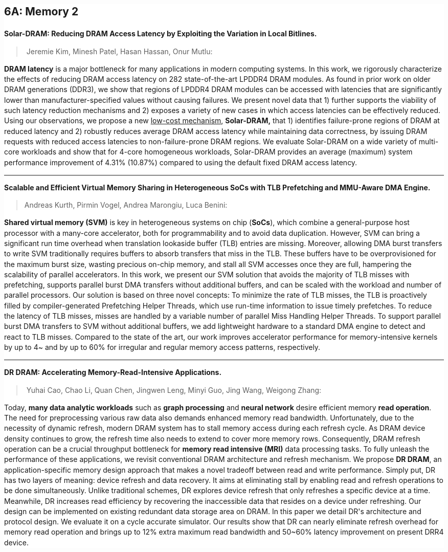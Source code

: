 ## 6A: Memory 2

**Solar-DRAM: Reducing DRAM Access Latency by Exploiting the Variation in Local Bitlines.**

> ​	Jeremie Kim, Minesh Patel, Hasan Hassan, Onur Mutlu:

**DRAM latency** is a major bottleneck for many applications in modern computing systems. In this work, we rigorously characterize the effects of reducing DRAM access latency on 282 state-of-the-art LPDDR4 DRAM modules. As found in prior work on older DRAM generations (DDR3), we show that regions of LPDDR4 DRAM modules can be accessed with latencies that are significantly lower than manufacturer-specified values without causing failures. We present novel data that 1) further supports the viability of such latency reduction mechanisms and 2) exposes a variety of new cases in which access latencies can be effectively reduced. Using our observations, we propose a new <u>low-cost mechanism</u>, **Solar-DRAM,** that 1) identifies failure-prone regions of DRAM at reduced latency and 2) robustly reduces average DRAM access latency while maintaining data correctness, by issuing DRAM requests with reduced access latencies to non-failure-prone DRAM regions. We evaluate Solar-DRAM on a wide variety of multi-core workloads and show that for 4-core homogeneous workloads, Solar-DRAM provides an average (maximum) system performance improvement of 4.31% (10.87%) compared to using the default fixed DRAM access latency.

----

**Scalable and Efficient Virtual Memory Sharing in Heterogeneous SoCs with TLB Prefetching and MMU-Aware DMA Engine.** 

> Andreas Kurth, Pirmin Vogel, Andrea Marongiu, Luca Benini:

**Shared virtual memory (SVM)** is key in heterogeneous systems on chip (**SoCs**), which combine a general-purpose host processor with a many-core accelerator, both for programmability and to avoid data duplication. However, SVM can bring a significant run time overhead when translation lookaside buffer (TLB) entries are missing. Moreover, allowing DMA burst transfers to write SVM traditionally requires buffers to absorb transfers that miss in the TLB. These buffers have to be overprovisioned for the maximum burst size, wasting precious on-chip memory, and stall all SVM accesses once they are full, hampering the scalability of parallel accelerators. In this work, we present our SVM solution that avoids the majority of TLB misses with prefetching, supports parallel burst DMA transfers without additional buffers, and can be scaled with the workload and number of parallel processors. Our solution is based on three novel concepts: To minimize the rate of TLB misses, the TLB is proactively filled by compiler-generated Prefetching Helper Threads, which use run-time information to issue timely prefetches. To reduce the latency of TLB misses, misses are handled by a variable number of parallel Miss Handling Helper Threads. To support parallel burst DMA transfers to SVM without additional buffers, we add lightweight hardware to a standard DMA engine to detect and react to TLB misses. Compared to the state of the art, our work improves accelerator performance for memory-intensive kernels by up to 4~ and by up to 60% for irregular and regular memory access patterns, respectively.

----

**DR DRAM: Accelerating Memory-Read-Intensive Applications.** 

> ​	Yuhai Cao, Chao Li, Quan Chen, Jingwen Leng, Minyi Guo, Jing Wang, Weigong Zhang:

Today, **many data analytic workloads** such as **graph processing** and **neural network** desire efficient memory **read operation**. The need for preprocessing various raw data also demands enhanced memory read bandwidth. Unfortunately, due to the necessity of dynamic refresh, modern DRAM system has to stall memory access during each refresh cycle. As DRAM device density continues to grow, the refresh time also needs to extend to cover more memory rows. Consequently, DRAM refresh operation can be a crucial throughput bottleneck for **memory read intensive (MRI)** data processing tasks. To fully unleash the performance of these applications, we revisit conventional DRAM architecture and refresh mechanism. We propose **DR DRAM**, an application-specific memory design approach that makes a novel tradeoff between read and write performance. Simply put, DR has two layers of meaning: device refresh and data recovery. It aims at eliminating stall by enabling read and refresh operations to be done simultaneously. Unlike traditional schemes, DR explores device refresh that only refreshes a specific device at a time. Meanwhile, DR increases read efficiency by recovering the inaccessible data that resides on a device under refreshing. Our design can be implemented on existing redundant data storage area on DRAM. In this paper we detail DR's architecture and protocol design. We evaluate it on a cycle accurate simulator. Our results show that DR can nearly eliminate refresh overhead for memory read operation and brings up to 12% extra maximum read bandwidth and 50~60% latency improvement on present DRR4 device.